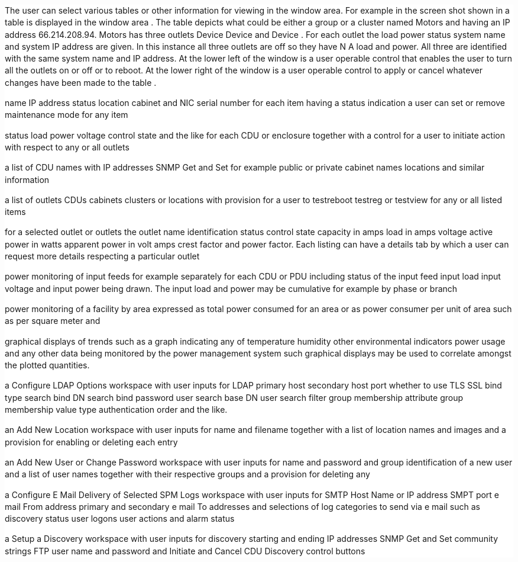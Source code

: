The user can select various tables or other information for viewing in the window area. For example in the screen shot shown in a table is displayed in the window area . The table depicts what could be either a group or a cluster named Motors and having an IP address 66.214.208.94. Motors has three outlets Device  Device  and Device . For each outlet the load power status system name and system IP address are given. In this instance all three outlets are off so they have N A load and power. All three are identified with the same system name and IP address. At the lower left of the window is a user operable control that enables the user to turn all the outlets on or off or to reboot. At the lower right of the window is a user operable control to apply or cancel whatever changes have been made to the table .

name IP address status location cabinet and NIC serial number for each item having a status indication a user can set or remove maintenance mode for any item 

status load power voltage control state and the like for each CDU or enclosure together with a control for a user to initiate action with respect to any or all outlets 

a list of CDU names with IP addresses SNMP Get and Set for example public or private cabinet names locations and similar information 

a list of outlets CDUs cabinets clusters or locations with provision for a user to testreboot testreg or testview for any or all listed items 

for a selected outlet or outlets the outlet name identification status control state capacity in amps load in amps voltage active power in watts apparent power in volt amps crest factor and power factor. Each listing can have a details tab by which a user can request more details respecting a particular outlet 

power monitoring of input feeds for example separately for each CDU or PDU including status of the input feed input load input voltage and input power being drawn. The input load and power may be cumulative for example by phase or branch 

power monitoring of a facility by area expressed as total power consumed for an area or as power consumer per unit of area such as per square meter and

graphical displays of trends such as a graph indicating any of temperature humidity other environmental indicators power usage and any other data being monitored by the power management system such graphical displays may be used to correlate amongst the plotted quantities.

a Configure LDAP Options workspace with user inputs for LDAP primary host secondary host port whether to use TLS SSL bind type search bind DN search bind password user search base DN user search filter group membership attribute group membership value type authentication order and the like.

an Add New Location workspace with user inputs for name and filename together with a list of location names and images and a provision for enabling or deleting each entry 

an Add New User or Change Password workspace with user inputs for name and password and group identification of a new user and a list of user names together with their respective groups and a provision for deleting any 

a Configure E Mail Delivery of Selected SPM Logs workspace with user inputs for SMTP Host Name or IP address SMPT port e mail From address primary and secondary e mail To addresses and selections of log categories to send via e mail such as discovery status user logons user actions and alarm status 

a Setup a Discovery workspace with user inputs for discovery starting and ending IP addresses SNMP Get and Set community strings FTP user name and password and Initiate and Cancel CDU Discovery control buttons 

